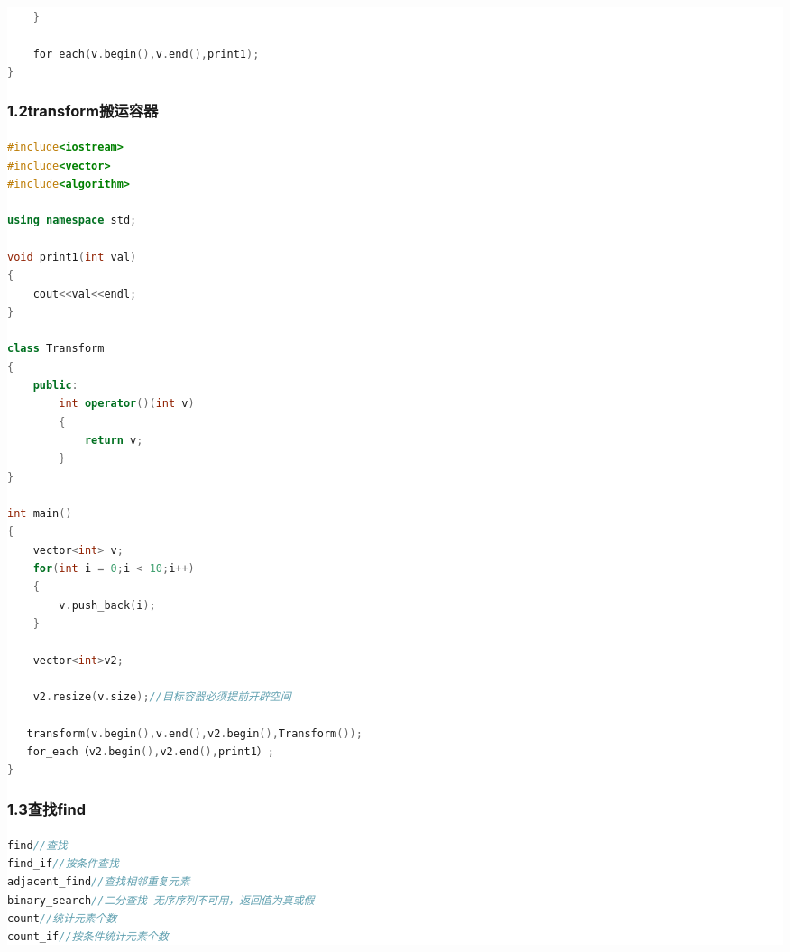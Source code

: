 ```c++
    }
    
    for_each(v.begin(),v.end(),print1);
}

```

### 1.2transform搬运容器

```c++
#include<iostream>
#include<vector>
#include<algorithm>

using namespace std;

void print1(int val)
{
    cout<<val<<endl;
}

class Transform
{
    public:
    	int operator()(int v)
        {
            return v;
        }
}

int main()
{
    vector<int> v;
    for(int i = 0;i < 10;i++)
    {
        v.push_back(i);
    }
    
    vector<int>v2;
    
    v2.resize(v.size);//目标容器必须提前开辟空间
    
   transform(v.begin(),v.end(),v2.begin(),Transform());
   for_each（v2.begin(),v2.end(),print1）;
}

```

### 1.3查找find

```c++
find//查找
find_if//按条件查找
adjacent_find//查找相邻重复元素
binary_search//二分查找 无序序列不可用，返回值为真或假
count//统计元素个数
count_if//按条件统计元素个数
```
